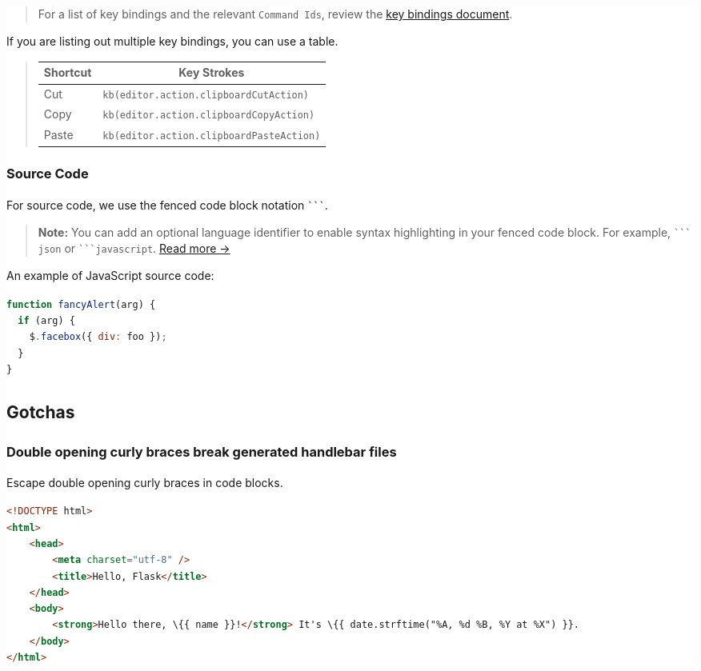 >For a list of key bindings and the relevant `Command Ids`, review the [key bindings document](https://code.visualstudio.com/docs/getstarted/keybindings#_default-keyboard-shortcuts).

If you are listing out multiple key bindings, you can use a table.

>Shortcut|Key Strokes
>--------|-----------
>Cut|`kb(editor.action.clipboardCutAction)`
>Copy|`kb(editor.action.clipboardCopyAction)`
>Paste|`kb(editor.action.clipboardPasteAction)`

### Source Code

For source code, we use the fenced code block notation ```` ``` ````.

>**Note:** You can add an optional language identifier to enable syntax highlighting in your fenced code block. For example, ```` ```json ```` or ```` ```javascript ````. [Read more →](https://docs.github.com/get-started/writing-on-github/working-with-advanced-formatting/creating-and-highlighting-code-blocks#syntax-highlighting)

An example of JavaScript source code:

```javascript
function fancyAlert(arg) {
  if (arg) {
    $.facebox({ div: foo });
  }
}
```

## Gotchas

### Double opening curly braces break generated handlebar files

Escape double opening curly braces in code blocks.

```html
<!DOCTYPE html>
<html>
    <head>
        <meta charset="utf-8" />
        <title>Hello, Flask</title>
    </head>
    <body>
        <strong>Hello there, \{{ name }}!</strong> It's \{{ date.strftime("%A, %d %B, %Y at %X") }}.
    </body>
</html>
```
